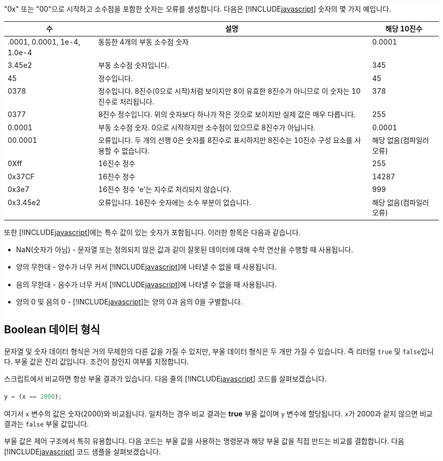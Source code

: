  "0x" 또는 "00"으로 시작하고 소수점을 포함한 숫자는 오류를 생성합니다. 다음은 [!INCLUDE[javascript](../javascript/includes/javascript-md.md)] 숫자의 몇 가지 예입니다.  
  
|수|설명|해당 10진수|  
|------------|-----------------|------------------------|  
|.0001, 0.0001, 1e-4, 1.0e-4|동등한 4개의 부동 소수점 숫자|0.0001|  
|3.45e2|부동 소수점 숫자입니다.|345|  
|45|정수입니다.|45|  
|0378|정수입니다. 8진수(0으로 시작)처럼 보이지만 8이 유효한 8진수가 아니므로 이 숫자는 10진수로 처리됩니다.|378|  
|0377|8진수 정수입니다. 위의 숫자보다 하나가 작은 것으로 보이지만 실제 값은 매우 다릅니다.|255|  
|0.0001|부동 소수점 숫자. 0으로 시작하지만 소수점이 있으므로 8진수가 아닙니다.|0.0001|  
|00.0001|오류입니다. 두 개의 선행 0은 숫자를 8진수로 표시하지만 8진수는 10진수 구성 요소를 사용할 수 없습니다.|해당 없음(컴파일러 오류)|  
|0Xff|16진수 정수|255|  
|0x37CF|16진수 정수|14287|  
|0x3e7|16진수 정수 'e'는 지수로 처리되지 않습니다.|999|  
|0x3.45e2|오류입니다. 16진수 숫자에는 소수 부분이 없습니다.|해당 없음(컴파일러 오류)|  
  
 또한 [!INCLUDE[javascript](../javascript/includes/javascript-md.md)]에는 특수 값이 있는 숫자가 포함됩니다. 이러한 항목은 다음과 같습니다.  
  
-   NaN(숫자가 아님) - 문자열 또는 정의되지 않은 값과 같이 잘못된 데이터에 대해 수학 연산을 수행할 때 사용됩니다.  
  
-   양의 무한대 - 양수가 너무 커서 [!INCLUDE[javascript](../javascript/includes/javascript-md.md)]에 나타낼 수 없을 때 사용됩니다.  
  
-   음의 무한대 - 음수가 너무 커서 [!INCLUDE[javascript](../javascript/includes/javascript-md.md)]에 나타낼 수 없을 때 사용됩니다.  
  
-   양의 0 및 음의 0 - [!INCLUDE[javascript](../javascript/includes/javascript-md.md)]는 양의 0과 음의 0을 구별합니다.  
  
## <a name="boolean-data-type"></a>Boolean 데이터 형식  
 문자열 및 숫자 데이터 형식은 거의 무제한의 다른 값을 가질 수 있지만, 부울 데이터 형식은 두 개만 가질 수 있습니다. 즉 리터럴 `true` 및 `false`입니다. 부울 값은 진리 값입니다. 조건이 참인지 여부를 지정합니다.  
  
 스크립트에서 비교하면 항상 부울 결과가 있습니다. 다음 줄의 [!INCLUDE[javascript](../javascript/includes/javascript-md.md)] 코드를 살펴보겠습니다.  
  
```JavaScript  
y = (x == 2000);  
```  
  
 여기서 `x` 변수의 값은 숫자(2000)와 비교됩니다. 일치하는 경우 비교 결과는 **true** 부울 값이며 `y` 변수에 할당됩니다. `x`가 2000과 같지 않으면 비교 결과는 `false` 부울 값입니다.  
  
 부울 값은 제어 구조에서 특히 유용합니다. 다음 코드는 부울 값을 사용하는 명령문과 해당 부울 값을 직접 만드는 비교를 결합합니다. 다음 [!INCLUDE[javascript](../javascript/includes/javascript-md.md)] 코드 샘플을 살펴보겠습니다.  
  